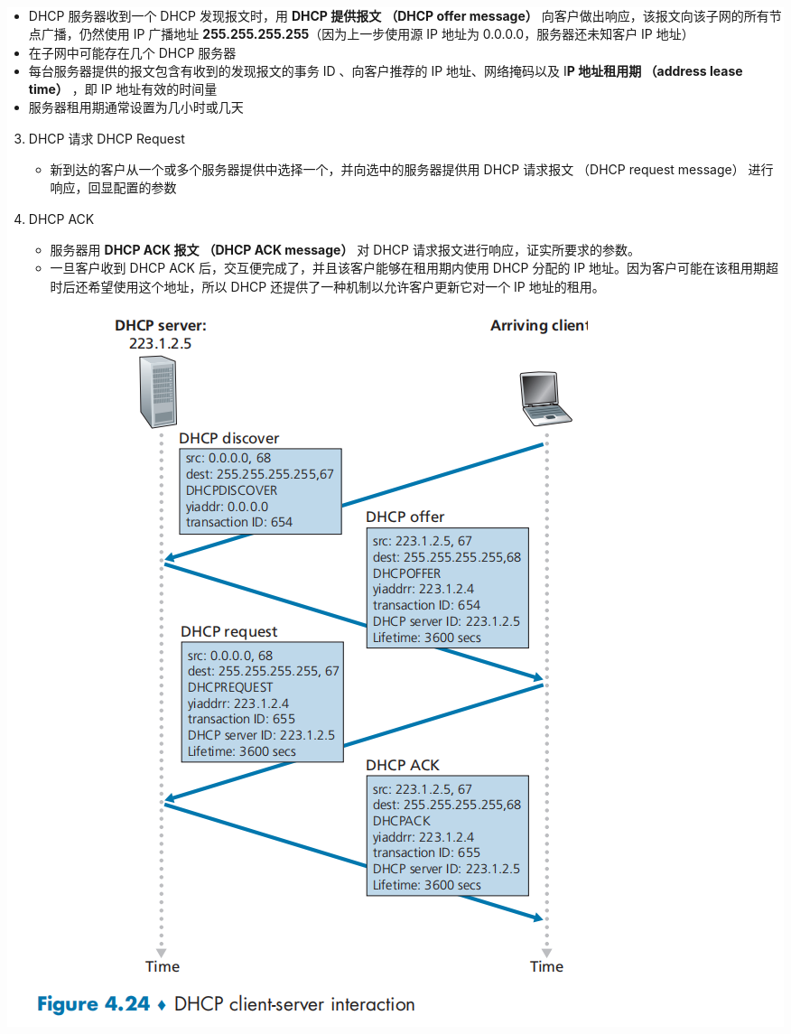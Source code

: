    * DHCP 服务器收到一个 DHCP 发现报文时，用 **DHCP 提供报文** **（DHCP offer message）**  向客户做出响应，该报文向该子网的所有节点广播，仍然使用 IP 广播地址 **255.255.255.255**（因为上一步使用源 IP 地址为 0.0.0.0，服务器还未知客户 IP 地址）
   * 在子网中可能存在几个 DHCP 服务器
   * <span data-type="text" style="background-color: var(--b3-font-background1);">每台</span>服务器提供的报文包含有收到的发现报文的事务 ID 、向客户推荐的 IP 地址、网络掩码以及 I**P 地址租用期 （address lease time）** ，即 IP 地址有效的时间量
   * 服务器租用期通常设置为几小时或几天
3. <span data-type="text" style="background-color: var(--b3-font-background1);">DHCP 请求</span> DHCP Request

   * 新到达的客户从一个或多个服务器提供中选择一个，并向选中的服务器提供用 <span data-type="text" style="background-color: var(--b3-font-background1);">DHCP 请求报文</span> （DHCP request message） 进行响应，回显配置的参数
4. <span data-type="text" style="background-color: var(--b3-font-background1);">DHCP ACK</span>

   * 服务器用 **DHCP ACK 报文** **（DHCP ACK message）**  对 DHCP 请求报文进行响应，证实所要求的参数。
   * 一旦客户收到 DHCP  ACK 后，交互便完成了，并且该客户能够在租用期内使用 DHCP 分配的 IP 地址。因为客户可能在该租用期超时后还希望使用这个地址，所以 DHCP 还提供了一种机制以允许客户更新它对一个 IP 地址的租用。

​![image](assets/image-20241217132924-5jn3kai.png)​
